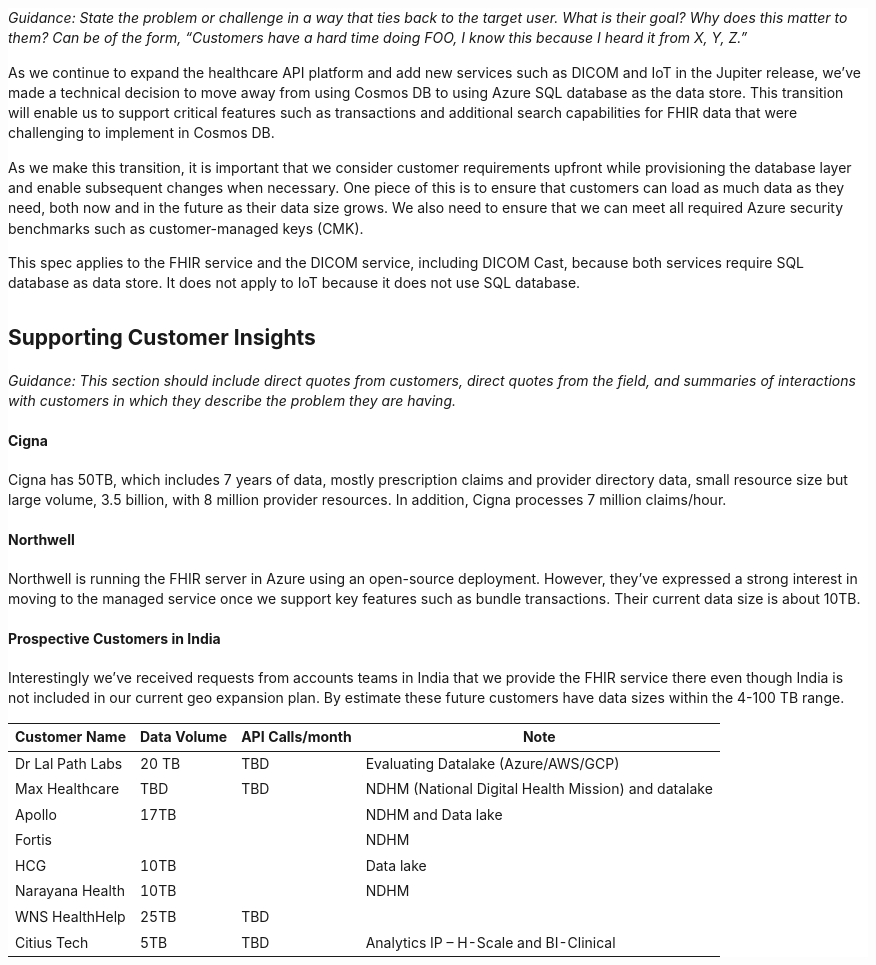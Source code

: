 *Guidance: State the problem or challenge in a way that ties back to the
target user. What is their goal? Why does this matter to them? Can be of
the form, “Customers have a hard time doing FOO, I know this because I
heard it from X, Y, Z.”*

As we continue to expand the healthcare API platform and add new
services such as DICOM and IoT in the Jupiter release, we’ve made a
technical decision to move away from using Cosmos DB to using Azure SQL
database as the data store. This transition will enable us to support
critical features such as transactions and additional search
capabilities for FHIR data that were challenging to implement in Cosmos
DB.

As we make this transition, it is important that we consider customer
requirements upfront while provisioning the database layer and enable
subsequent changes when necessary. One piece of this is to ensure that
customers can load as much data as they need, both now and in the future
as their data size grows. We also need to ensure that we can meet all
required Azure security benchmarks such as customer-managed keys (CMK).

This spec applies to the FHIR service and the DICOM service, including
DICOM Cast, because both services require SQL database as data store. It
does not apply to IoT because it does not use SQL database.

## Supporting Customer Insights 

*Guidance: This section should include direct quotes from customers,
direct quotes from the field, and summaries of interactions with
customers in which they describe the problem they are having.*

#### Cigna

Cigna has 50TB, which includes 7 years of data, mostly prescription
claims and provider directory data, small resource size but large
volume, 3.5 billion, with 8 million provider resources. In addition,
Cigna processes 7 million claims/hour.

#### Northwell

Northwell is running the FHIR server in Azure using an open-source
deployment. However, they’ve expressed a strong interest in moving to
the managed service once we support key features such as bundle
transactions. Their current data size is about 10TB.

#### Prospective Customers in India

Interestingly we’ve received requests from accounts teams in India that
we provide the FHIR service there even though India is not included in
our current geo expansion plan. By estimate these future customers have
data sizes within the 4-100 TB range.

| **Customer Name** | **Data Volume** | **API Calls/month** | **Note**                                            |
|-------------------|-----------------|---------------------|-----------------------------------------------------|
| Dr Lal Path Labs  | 20 TB           | TBD                 | Evaluating Datalake (Azure/AWS/GCP)                 |
| Max Healthcare    | TBD             | TBD                 | NDHM (National Digital Health Mission) and datalake |
| Apollo            | 17TB            |                     | NDHM and Data lake                                  |
| Fortis            |                 |                     | NDHM                                                |
| HCG               | 10TB            |                     | Data lake                                           |
| Narayana Health   | 10TB            |                     | NDHM                                                |
| WNS HealthHelp    | 25TB            | TBD                 |                                                     |
| Citius Tech       | 5TB             | TBD                 | Analytics IP – H-Scale and BI-Clinical              |

